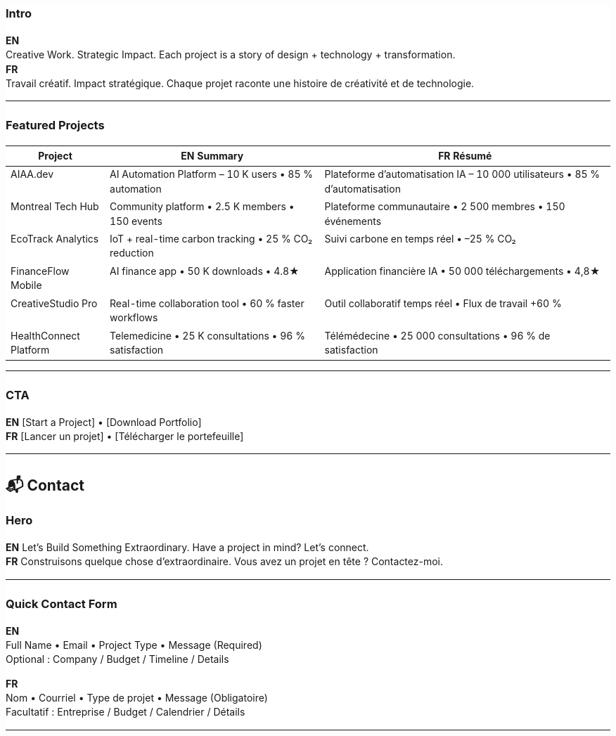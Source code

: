 ### **Intro**

**EN**  
 Creative Work. Strategic Impact. Each project is a story of design \+ technology \+ transformation.  
 **FR**  
 Travail créatif. Impact stratégique. Chaque projet raconte une histoire de créativité et de technologie.

---

### **Featured Projects**

| Project | EN Summary | FR Résumé |
| ----- | ----- | ----- |
| AIAA.dev | AI Automation Platform – 10 K users • 85 % automation | Plateforme d’automatisation IA – 10 000 utilisateurs • 85 % d’automatisation |
| Montreal Tech Hub | Community platform • 2.5 K members • 150 events | Plateforme communautaire • 2 500 membres • 150 événements |
| EcoTrack Analytics | IoT \+ real-time carbon tracking • 25 % CO₂ reduction | Suivi carbone en temps réel • –25 % CO₂ |
| FinanceFlow Mobile | AI finance app • 50 K downloads • 4.8★ | Application financière IA • 50 000 téléchargements • 4,8★ |
| CreativeStudio Pro | Real-time collaboration tool • 60 % faster workflows | Outil collaboratif temps réel • Flux de travail \+60 % |
| HealthConnect Platform | Telemedicine • 25 K consultations • 96 % satisfaction | Télémédecine • 25 000 consultations • 96 % de satisfaction |

---

### **CTA**

**EN** \[Start a Project\] • \[Download Portfolio\]  
 **FR** \[Lancer un projet\] • \[Télécharger le portefeuille\]

---

## **📬 Contact**

### **Hero**

**EN** Let’s Build Something Extraordinary. Have a project in mind? Let’s connect.  
 **FR** Construisons quelque chose d’extraordinaire. Vous avez un projet en tête ? Contactez-moi.

---

### **Quick Contact Form**

**EN**  
 Full Name • Email • Project Type • Message (Required)  
 Optional : Company / Budget / Timeline / Details

**FR**  
 Nom • Courriel • Type de projet • Message (Obligatoire)  
 Facultatif : Entreprise / Budget / Calendrier / Détails

---